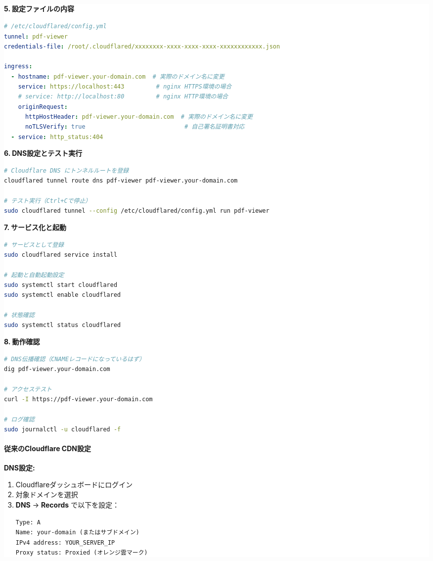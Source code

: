 **5. 設定ファイルの内容**
```yaml
# /etc/cloudflared/config.yml
tunnel: pdf-viewer
credentials-file: /root/.cloudflared/xxxxxxxx-xxxx-xxxx-xxxx-xxxxxxxxxxxx.json

ingress:
  - hostname: pdf-viewer.your-domain.com  # 実際のドメイン名に変更
    service: https://localhost:443         # nginx HTTPS環境の場合
    # service: http://localhost:80         # nginx HTTP環境の場合
    originRequest:
      httpHostHeader: pdf-viewer.your-domain.com  # 実際のドメイン名に変更
      noTLSVerify: true                            # 自己署名証明書対応
  - service: http_status:404
```

**6. DNS設定とテスト実行**
```bash
# Cloudflare DNS にトンネルルートを登録
cloudflared tunnel route dns pdf-viewer pdf-viewer.your-domain.com

# テスト実行（Ctrl+Cで停止）
sudo cloudflared tunnel --config /etc/cloudflared/config.yml run pdf-viewer
```

**7. サービス化と起動**
```bash
# サービスとして登録
sudo cloudflared service install

# 起動と自動起動設定
sudo systemctl start cloudflared
sudo systemctl enable cloudflared

# 状態確認
sudo systemctl status cloudflared
```

**8. 動作確認**
```bash
# DNS伝播確認（CNAMEレコードになっているはず）
dig pdf-viewer.your-domain.com

# アクセステスト
curl -I https://pdf-viewer.your-domain.com

# ログ確認
sudo journalctl -u cloudflared -f
```

#### 従来のCloudflare CDN設定

**DNS設定:**
1. Cloudflareダッシュボードにログイン
2. 対象ドメインを選択
3. **DNS** → **Records** で以下を設定：
   ```
   Type: A
   Name: your-domain (またはサブドメイン)
   IPv4 address: YOUR_SERVER_IP
   Proxy status: Proxied (オレンジ雲マーク)
   ```

